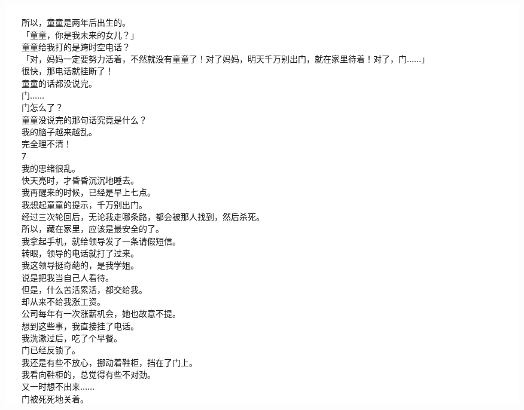 <br>   
&emsp;&emsp;所以，童童是两年后出生的。  
<br>   
&emsp;&emsp;「童童，你是我未来的女儿？」  
<br>   
&emsp;&emsp;童童给我打的是跨时空电话？  
<br>   
&emsp;&emsp;「对，妈妈一定要努力活着，不然就没有童童了！对了妈妈，明天千万别出门，就在家里待着！对了，门……」  
<br>   
&emsp;&emsp;很快，那电话就挂断了！  
<br>   
&emsp;&emsp;童童的话都没说完。  
<br>   
&emsp;&emsp;门……  
<br>   
&emsp;&emsp;门怎么了？  
<br>   
&emsp;&emsp;童童没说完的那句话究竟是什么？  
<br>   
&emsp;&emsp;我的脑子越来越乱。  
<br>   
&emsp;&emsp;完全理不清！  
<br>   
&emsp;&emsp;7  
<br>   
&emsp;&emsp;我的思绪很乱。  
<br>   
&emsp;&emsp;快天亮时，才昏昏沉沉地睡去。  
<br>   
&emsp;&emsp;我再醒来的时候，已经是早上七点。  
<br>   
&emsp;&emsp;我想起童童的提示，千万别出门。  
<br>   
&emsp;&emsp;经过三次轮回后，无论我走哪条路，都会被那人找到，然后杀死。  
<br>   
&emsp;&emsp;所以，藏在家里，应该是最安全的了。  
<br>   
&emsp;&emsp;我拿起手机，就给领导发了一条请假短信。  
<br>   
&emsp;&emsp;转眼，领导的电话就打了过来。  
<br>   
&emsp;&emsp;我这领导挺奇葩的，是我学姐。  
<br>   
&emsp;&emsp;说是把我当自己人看待。  
<br>   
&emsp;&emsp;但是，什么苦活累活，都交给我。  
<br>   
&emsp;&emsp;却从来不给我涨工资。  
<br>   
&emsp;&emsp;公司每年有一次涨薪机会，她也故意不提。  
<br>   
&emsp;&emsp;想到这些事，我直接挂了电话。  
<br>   
&emsp;&emsp;我洗漱过后，吃了个早餐。  
<br>   
&emsp;&emsp;门已经反锁了。  
<br>   
&emsp;&emsp;我还是有些不放心，挪动着鞋柜，挡在了门上。  
<br>   
&emsp;&emsp;我看向鞋柜的，总觉得有些不对劲。  
<br>   
&emsp;&emsp;又一时想不出来……  
<br>   
&emsp;&emsp;门被死死地关着。  